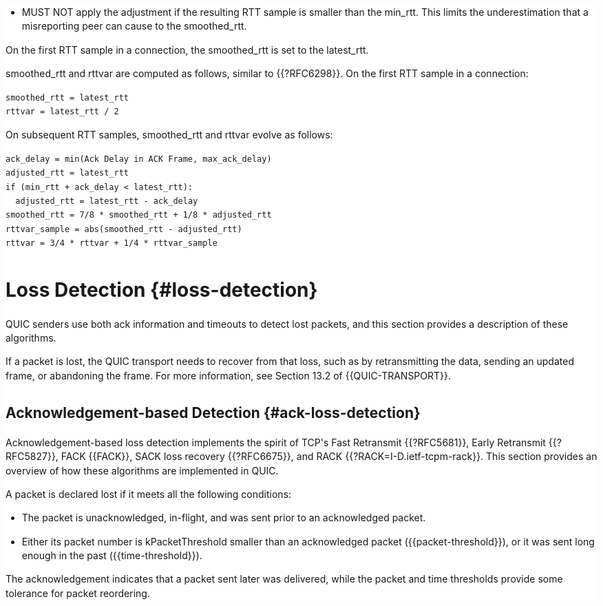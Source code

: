- MUST NOT apply the adjustment if the resulting RTT sample is smaller than the
  min_rtt.  This limits the underestimation that a misreporting peer can cause
  to the smoothed_rtt.

On the first RTT sample in a connection, the smoothed_rtt is set to the
latest_rtt.

smoothed_rtt and rttvar are computed as follows, similar to {{?RFC6298}}.  On
the first RTT sample in a connection:

~~~
smoothed_rtt = latest_rtt
rttvar = latest_rtt / 2
~~~

On subsequent RTT samples, smoothed_rtt and rttvar evolve as follows:

~~~
ack_delay = min(Ack Delay in ACK Frame, max_ack_delay)
adjusted_rtt = latest_rtt
if (min_rtt + ack_delay < latest_rtt):
  adjusted_rtt = latest_rtt - ack_delay
smoothed_rtt = 7/8 * smoothed_rtt + 1/8 * adjusted_rtt
rttvar_sample = abs(smoothed_rtt - adjusted_rtt)
rttvar = 3/4 * rttvar + 1/4 * rttvar_sample
~~~


# Loss Detection {#loss-detection}

QUIC senders use both ack information and timeouts to detect lost packets, and
this section provides a description of these algorithms.

If a packet is lost, the QUIC transport needs to recover from that loss, such
as by retransmitting the data, sending an updated frame, or abandoning the
frame.  For more information, see Section 13.2 of {{QUIC-TRANSPORT}}.


## Acknowledgement-based Detection {#ack-loss-detection}

Acknowledgement-based loss detection implements the spirit of TCP's Fast
Retransmit {{?RFC5681}}, Early Retransmit {{?RFC5827}}, FACK {{FACK}}, SACK loss
recovery {{?RFC6675}}, and RACK {{?RACK=I-D.ietf-tcpm-rack}}. This section
provides an overview of how these algorithms are implemented in QUIC.

A packet is declared lost if it meets all the following conditions:

* The packet is unacknowledged, in-flight, and was sent prior to an
  acknowledged packet.

* Either its packet number is kPacketThreshold smaller than an acknowledged
  packet ({{packet-threshold}}), or it was sent long enough in the past
  ({{time-threshold}}).

The acknowledgement indicates that a packet sent later was delivered, while the
packet and time thresholds provide some tolerance for packet reordering.
